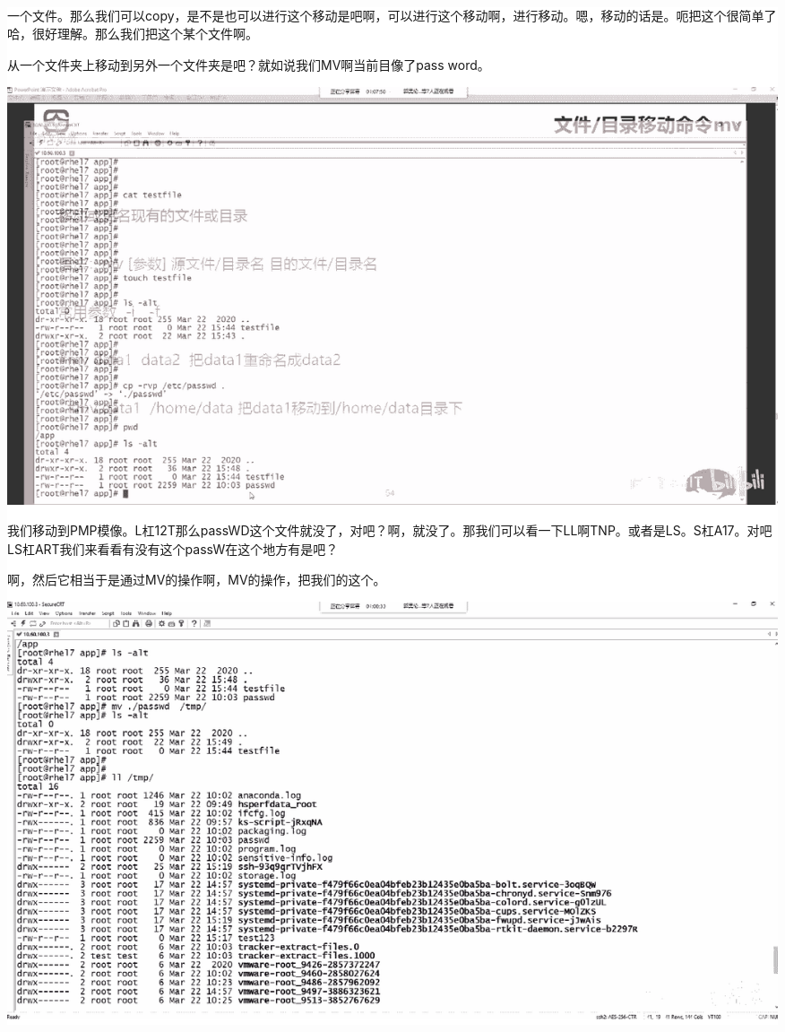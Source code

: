 一个文件。那么我们可以copy，是不是也可以进行这个移动是吧啊，可以进行这个移动啊，进行移动。嗯，移动的话是。呃把这个很简单了哈，很好理解。那么我们把这个某个文件啊。

从一个文件夹上移动到另外一个文件夹是吧？就如说我们MV啊当前目像了pass word。

![](img/1d44347c728980a8d4f0539b42062fde_9.png)

我们移动到PMP模像。L杠12T那么passWD这个文件就没了，对吧？啊，就没了。那我们可以看一下LL啊TNP。或者是LS。S杠A17。对吧LS杠ART我们来看看有没有这个passW在这个地方有是吧？

啊，然后它相当于是通过MV的操作啊，MV的操作，把我们的这个。

![](img/1d44347c728980a8d4f0539b42062fde_11.png)
